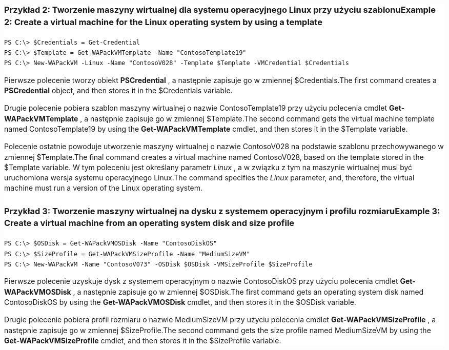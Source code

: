 ### <span data-ttu-id="8ac32-121">Przykład 2: Tworzenie maszyny wirtualnej dla systemu operacyjnego Linux przy użyciu szablonu</span><span class="sxs-lookup"><span data-stu-id="8ac32-121">Example 2: Create a virtual machine for the Linux operating system by using a template</span></span>
```
PS C:\> $Credentials = Get-Credential
PS C:\> $Template = Get-WAPackVMTemplate -Name "ContosoTemplate19"
PS C:\> New-WAPackVM -Linux -Name "ContosoV028" -Template $Template -VMCredential $Credentials
```

<span data-ttu-id="8ac32-122">Pierwsze polecenie tworzy obiekt **PSCredential** , a następnie zapisuje go w zmiennej $Credentials.</span><span class="sxs-lookup"><span data-stu-id="8ac32-122">The first command creates a **PSCredential** object, and then stores it in the $Credentials variable.</span></span>

<span data-ttu-id="8ac32-123">Drugie polecenie pobiera szablon maszyny wirtualnej o nazwie ContosoTemplate19 przy użyciu polecenia cmdlet **Get-WAPackVMTemplate** , a następnie zapisuje go w zmiennej $Template.</span><span class="sxs-lookup"><span data-stu-id="8ac32-123">The second command gets the virtual machine template named ContosoTemplate19 by using the **Get-WAPackVMTemplate** cmdlet, and then stores it in the $Template variable.</span></span>

<span data-ttu-id="8ac32-124">Polecenie ostatnie powoduje utworzenie maszyny wirtualnej o nazwie ContosoV028 na podstawie szablonu przechowywanego w zmiennej $Template.</span><span class="sxs-lookup"><span data-stu-id="8ac32-124">The final command creates a virtual machine named ContosoV028, based on the template stored in the $Template variable.</span></span>
<span data-ttu-id="8ac32-125">W tym poleceniu jest określany parametr *Linux* , a w związku z tym na maszynie wirtualnej musi być uruchomiona wersja systemu operacyjnego Linux.</span><span class="sxs-lookup"><span data-stu-id="8ac32-125">The command specifies the *Linux* parameter, and, therefore, the virtual machine must run a version of the Linux operating system.</span></span>

### <span data-ttu-id="8ac32-126">Przykład 3: Tworzenie maszyny wirtualnej na dysku z systemem operacyjnym i profilu rozmiaru</span><span class="sxs-lookup"><span data-stu-id="8ac32-126">Example 3: Create a virtual machine from an operating system disk and size profile</span></span>
```
PS C:\> $OSDisk = Get-WAPackVMOSDisk -Name "ContosoDiskOS"
PS C:\> $SizeProfile = Get-WAPackVMSizeProfile -Name "MediumSizeVM"
PS C:\> New-WAPackVM -Name "ContosoV073" -OSDisk $OSDisk -VMSizeProfile $SizeProfile
```

<span data-ttu-id="8ac32-127">Pierwsze polecenie uzyskuje dysk z systemem operacyjnym o nazwie ContosoDiskOS przy użyciu polecenia cmdlet **Get-WAPackVMOSDisk** , a następnie zapisuje go w zmiennej $OSDisk.</span><span class="sxs-lookup"><span data-stu-id="8ac32-127">The first command gets an operating system disk named ContosoDiskOS by using the **Get-WAPackVMOSDisk** cmdlet, and then stores it in the $OSDisk variable.</span></span>

<span data-ttu-id="8ac32-128">Drugie polecenie pobiera profil rozmiaru o nazwie MediumSizeVM przy użyciu polecenia cmdlet **Get-WAPackVMSizeProfile** , a następnie zapisuje go w zmiennej $SizeProfile.</span><span class="sxs-lookup"><span data-stu-id="8ac32-128">The second command gets the size profile named MediumSizeVM by using the **Get-WAPackVMSizeProfile** cmdlet, and then stores it in the $SizeProfile variable.</span></span>
